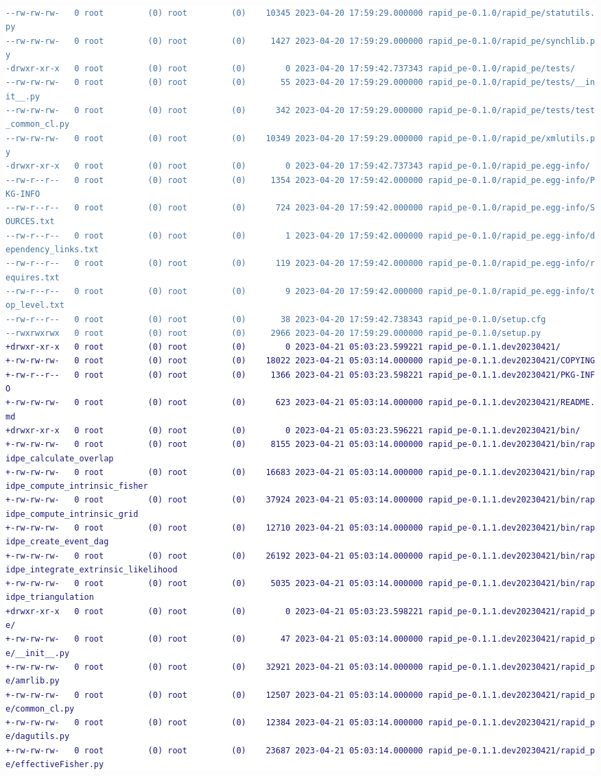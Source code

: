 ```diff
--rw-rw-rw-   0 root         (0) root         (0)    10345 2023-04-20 17:59:29.000000 rapid_pe-0.1.0/rapid_pe/statutils.py
--rw-rw-rw-   0 root         (0) root         (0)     1427 2023-04-20 17:59:29.000000 rapid_pe-0.1.0/rapid_pe/synchlib.py
-drwxr-xr-x   0 root         (0) root         (0)        0 2023-04-20 17:59:42.737343 rapid_pe-0.1.0/rapid_pe/tests/
--rw-rw-rw-   0 root         (0) root         (0)       55 2023-04-20 17:59:29.000000 rapid_pe-0.1.0/rapid_pe/tests/__init__.py
--rw-rw-rw-   0 root         (0) root         (0)      342 2023-04-20 17:59:29.000000 rapid_pe-0.1.0/rapid_pe/tests/test_common_cl.py
--rw-rw-rw-   0 root         (0) root         (0)    10349 2023-04-20 17:59:29.000000 rapid_pe-0.1.0/rapid_pe/xmlutils.py
-drwxr-xr-x   0 root         (0) root         (0)        0 2023-04-20 17:59:42.737343 rapid_pe-0.1.0/rapid_pe.egg-info/
--rw-r--r--   0 root         (0) root         (0)     1354 2023-04-20 17:59:42.000000 rapid_pe-0.1.0/rapid_pe.egg-info/PKG-INFO
--rw-r--r--   0 root         (0) root         (0)      724 2023-04-20 17:59:42.000000 rapid_pe-0.1.0/rapid_pe.egg-info/SOURCES.txt
--rw-r--r--   0 root         (0) root         (0)        1 2023-04-20 17:59:42.000000 rapid_pe-0.1.0/rapid_pe.egg-info/dependency_links.txt
--rw-r--r--   0 root         (0) root         (0)      119 2023-04-20 17:59:42.000000 rapid_pe-0.1.0/rapid_pe.egg-info/requires.txt
--rw-r--r--   0 root         (0) root         (0)        9 2023-04-20 17:59:42.000000 rapid_pe-0.1.0/rapid_pe.egg-info/top_level.txt
--rw-r--r--   0 root         (0) root         (0)       38 2023-04-20 17:59:42.738343 rapid_pe-0.1.0/setup.cfg
--rwxrwxrwx   0 root         (0) root         (0)     2966 2023-04-20 17:59:29.000000 rapid_pe-0.1.0/setup.py
+drwxr-xr-x   0 root         (0) root         (0)        0 2023-04-21 05:03:23.599221 rapid_pe-0.1.1.dev20230421/
+-rw-rw-rw-   0 root         (0) root         (0)    18022 2023-04-21 05:03:14.000000 rapid_pe-0.1.1.dev20230421/COPYING
+-rw-r--r--   0 root         (0) root         (0)     1366 2023-04-21 05:03:23.598221 rapid_pe-0.1.1.dev20230421/PKG-INFO
+-rw-rw-rw-   0 root         (0) root         (0)      623 2023-04-21 05:03:14.000000 rapid_pe-0.1.1.dev20230421/README.md
+drwxr-xr-x   0 root         (0) root         (0)        0 2023-04-21 05:03:23.596221 rapid_pe-0.1.1.dev20230421/bin/
+-rw-rw-rw-   0 root         (0) root         (0)     8155 2023-04-21 05:03:14.000000 rapid_pe-0.1.1.dev20230421/bin/rapidpe_calculate_overlap
+-rw-rw-rw-   0 root         (0) root         (0)    16683 2023-04-21 05:03:14.000000 rapid_pe-0.1.1.dev20230421/bin/rapidpe_compute_intrinsic_fisher
+-rw-rw-rw-   0 root         (0) root         (0)    37924 2023-04-21 05:03:14.000000 rapid_pe-0.1.1.dev20230421/bin/rapidpe_compute_intrinsic_grid
+-rw-rw-rw-   0 root         (0) root         (0)    12710 2023-04-21 05:03:14.000000 rapid_pe-0.1.1.dev20230421/bin/rapidpe_create_event_dag
+-rw-rw-rw-   0 root         (0) root         (0)    26192 2023-04-21 05:03:14.000000 rapid_pe-0.1.1.dev20230421/bin/rapidpe_integrate_extrinsic_likelihood
+-rw-rw-rw-   0 root         (0) root         (0)     5035 2023-04-21 05:03:14.000000 rapid_pe-0.1.1.dev20230421/bin/rapidpe_triangulation
+drwxr-xr-x   0 root         (0) root         (0)        0 2023-04-21 05:03:23.598221 rapid_pe-0.1.1.dev20230421/rapid_pe/
+-rw-rw-rw-   0 root         (0) root         (0)       47 2023-04-21 05:03:14.000000 rapid_pe-0.1.1.dev20230421/rapid_pe/__init__.py
+-rw-rw-rw-   0 root         (0) root         (0)    32921 2023-04-21 05:03:14.000000 rapid_pe-0.1.1.dev20230421/rapid_pe/amrlib.py
+-rw-rw-rw-   0 root         (0) root         (0)    12507 2023-04-21 05:03:14.000000 rapid_pe-0.1.1.dev20230421/rapid_pe/common_cl.py
+-rw-rw-rw-   0 root         (0) root         (0)    12384 2023-04-21 05:03:14.000000 rapid_pe-0.1.1.dev20230421/rapid_pe/dagutils.py
+-rw-rw-rw-   0 root         (0) root         (0)    23687 2023-04-21 05:03:14.000000 rapid_pe-0.1.1.dev20230421/rapid_pe/effectiveFisher.py
```